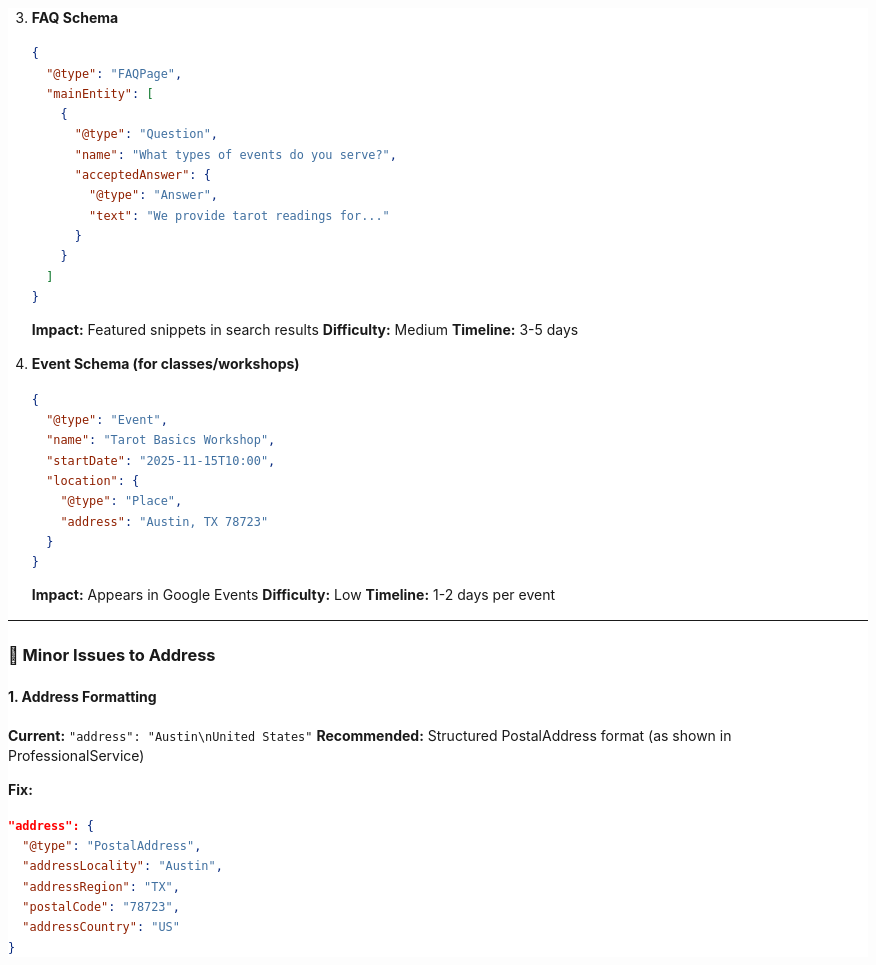 3. **FAQ Schema**
   ```json
   {
     "@type": "FAQPage",
     "mainEntity": [
       {
         "@type": "Question",
         "name": "What types of events do you serve?",
         "acceptedAnswer": {
           "@type": "Answer",
           "text": "We provide tarot readings for..."
         }
       }
     ]
   }
   ```
   **Impact:** Featured snippets in search results
   **Difficulty:** Medium
   **Timeline:** 3-5 days

4. **Event Schema (for classes/workshops)**
   ```json
   {
     "@type": "Event",
     "name": "Tarot Basics Workshop",
     "startDate": "2025-11-15T10:00",
     "location": {
       "@type": "Place",
       "address": "Austin, TX 78723"
     }
   }
   ```
   **Impact:** Appears in Google Events
   **Difficulty:** Low
   **Timeline:** 1-2 days per event

---

### 🐛 Minor Issues to Address

#### 1. Address Formatting
**Current:** `"address": "Austin\nUnited States"`
**Recommended:** Structured PostalAddress format (as shown in ProfessionalService)

**Fix:**
```json
"address": {
  "@type": "PostalAddress",
  "addressLocality": "Austin",
  "addressRegion": "TX",
  "postalCode": "78723",
  "addressCountry": "US"
}
```
